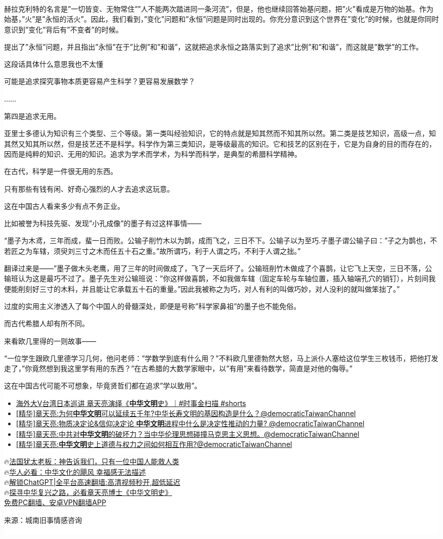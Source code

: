 <p>赫拉克利特的名言是&#8221;一切皆变、无物常住&#8221;&#8221;人不能两次踏进同一条河流&#8221;，但是，他也继续回答始基问题，把&#8221;火&#8221;看成是万物的始基。作为始基，&#8221;火&#8221;是&#8221;永恒的活火&#8221;。因此，我们看到，&#8221;变化&#8221;问题和&#8221;永恒&#8221;问题是同时出现的。你充分意识到这个世界在&#8221;变化&#8221;的时候，也就是你同时意识到&#8221;变化&#8221;背后有&#8221;不变者&#8221;的时候。</p> <p>提出了&#8221;永恒&#8221;问题，并且指出&#8221;永恒&#8221;在于&#8221;比例&#8221;和&#8221;和谐&#8221;，这就把追求永恒之路落实到了追求&#8221;比例&#8221;和&#8221;和谐&#8221;，而这就是&#8221;数学&#8221;的工作。</p> <p>这段话具体什么意思我也不太懂</p> <p>可能是追求探究事物本质更容易产生科学？更容易发展数学？</p> <p>……</p> <p>第四是追求无用。</p> <p>亚里士多德认为知识有三个类型、三个等级。第一类叫经验知识，它的特点就是知其然而不知其所以然。第二类是技艺知识，高级一点，知其然又知其所以然，但是技艺还不是科学。科学作为第三类知识，是等级最高的知识。它和技艺的区别在于，它是为自身的目的而存在的，因而是纯粹的知识、无用的知识。追求为学术而学术，为科学而科学，是典型的希腊科学精神。</p> <p>在古代，科学是一件很无用的东西。</p> <p>只有那些有钱有闲、好奇心强烈的人才去追求这玩意。</p> <p>这在中国古人看来多少有点不务正业。</p> <p>比如被誉为科技先驱、发现&#8221;小孔成像&#8221;的墨子有过这样事情——</p> <p>&#8220;墨子为木鸢，三年而成，蜚一日而败。公输子削竹木以为鹊，成而飞之，三日不下。公输子以为至巧.子墨子谓公输子曰：&#8221;子之为鹊也，不若匠之为车辖，须臾刘三寸之木而任五十石之重。&#8221;故所谓巧，利于人谓之巧，不利于人谓之拙。&#8221;</p> <p>翻译过来是——&#8221;墨子做木头老鹰，用了三年的时间做成了，飞了一天后坏了。公输班削竹木做成了个喜鹊，让它飞上天空，三日不落，公输班认为这是最巧不过了。墨子先生对公输班说：&#8221;你这样做喜鹊，不如我做车辖（固定车轮与车轴位置，插入轴端孔穴的销钉），片刻间我便能削刻好三寸的木料，并且能让它承载五十石的重量。&#8221;因此我被称之为巧，对人有利的叫做巧妙，对人没利的就叫做笨拙了。&#8221;</p> <p>过度的实用主义渗透入了每个中国人的骨髓深处，即便是号称&#8221;科学家鼻祖&#8221;的墨子也不能免俗。</p> <p>而古代希腊人却有所不同。</p> <p>来看欧几里得的一则故事——</p> <p>&#8220;一位学生跟欧几里德学习几何，他问老师：&#8221;学数学到底有什么用？&#8221;不料欧几里德勃然大怒，马上派仆人塞给这位学生三枚钱币，把他打发走了，&#8221;你竟然想到我这里学有用的东西？&#8221;在古希腊的大数学家眼中，以&#8221;有用&#8221;来看待数学，简直是对他的侮辱。&#8221;</p>  <p>这在中国古代可能不可想象，毕竟贤哲们都在追求&#8221;学以致用&#8221;。</p> <ul class='op-related-articles' title='相关阅读'> <li><a href='https://www.bannedbook.org/bnews/sohnews/20230515/1884312.html' target='_blank'>海外大V台湾日本巡讲 章天亮演绎《<b>中华文明</b>史》｜#时事金扫描 #shorts</a></li> <li><a href='https://www.bannedbook.org/bnews/sohnews/20230509/1881932.html' target='_blank'>[精华]章天亮:为何<b>中华文明</b>可以延续五千年?中华长寿文明的基因构造是什么？@democraticTaiwanChannel​</a></li> <li><a href='https://www.bannedbook.org/bnews/sohnews/20230509/1881931.html' target='_blank'>[精华]章天亮:物质决定论&信仰决定论 <b>中华文明</b>进程中什么是决定性推动的力量? @democraticTaiwanChannel</a></li> <li><a href='https://www.bannedbook.org/bnews/sohnews/20230509/1881930.html' target='_blank'>[精华]章天亮:中共对<b>中华文明</b>的破坏力？当中华伦理思想碰撞马克思主义思想。@democraticTaiwanChannel</a></li> <li><a href='https://www.bannedbook.org/bnews/sohnews/20230509/1881929.html' target='_blank'>[精华]章天亮:<b>中华文明</b>史上道德与权力之间如何相互作用?@democraticTaiwanChannel</a></li> </ul> <p class="texttj"> 🔥<a href="https://www.bannedbook.org/bnews/ssgc/20230219/1850782.html" target="_blank">法国犹太老板：神告诉我们，只有一位中国人能救人类</a><br/> 🔥<a href="https://www.bannedbook.org/bnews/comments/20220220/1694796.html" target="_blank">华人必看：中华文化的飓风 幸福感无法描述</a><br/> 🔥<a href="https://github.com/bannedbook/fanqiang/wiki/V2ray%E6%9C%BA%E5%9C%BA" target="_blank">解锁ChatGPT|全平台高速翻墙:高清视频秒开,超低延迟</a><br/> 🔥<a href="https://www.bannedbook.org/bnews/comments/20220808/1768773.html" target="_blank">探寻中华复兴之路，必看章天亮博士《中华文明史》</a><br/> <a href="https://github.com/bannedbook/fanqiang/wiki/%E7%A6%81%E9%97%BB%E7%BD%91%E5%AE%89%E5%8D%93%E7%BF%BB%E5%A2%99%E6%96%B0%E9%97%BBAPP" target="_blank">免费PC翻墙、安卓VPN翻墙APP</a><br/> </p><p class="src-info">来源：城南旧事情感咨询 </p><a name='sharetosocial'></a> <div style="margin-bottom:5px;padding-bottom:5px;clear:both"> <div id="archive-pix-1" class="banner-ads">  <div id="27602x728x90x621x_ADSLOT1" clicktrack="%%CLICK_URL_ESC%%"></div>   </div> <div id="archive-pix-2" class="banner-ads">  <div id="27556x300x250x621x_ADSLOT1" clicktrack="%%CLICK_URL_ESC%%" style="margin:0 auto;text-align:center"></div>   </div> </div>  <div id="archive-pix-1" class="banner-ads">  <div id="27603x728x90x621x_ADSLOT1" clicktrack="%%CLICK_URL_ESC%%"></div>   </div> </div> 